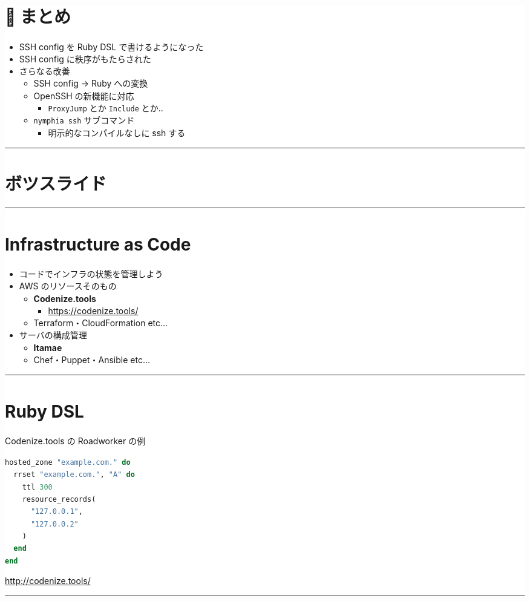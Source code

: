 # :muscle: まとめ

- SSH config を Ruby DSL で書けるようになった
- SSH config に秩序がもたらされた
- さらなる改善
  - SSH config → Ruby への変換 
  - OpenSSH の新機能に対応
    - `ProxyJump` とか `Include` とか..
  - `nymphia ssh` サブコマンド
    - 明示的なコンパイルなしに ssh する

---


# ボツスライド

---


# Infrastructure as Code

- コードでインフラの状態を管理しよう
- AWS のリソースそのもの
  - **Codenize.tools**
    - https://codenize.tools/
  - Terraform・CloudFormation etc...
- サーバの構成管理
  - **Itamae**
  - Chef・Puppet・Ansible etc...

---


# Ruby DSL

Codenize.tools の Roadworker の例

```ruby
hosted_zone "example.com." do
  rrset "example.com.", "A" do
    ttl 300
    resource_records(
      "127.0.0.1",
      "127.0.0.2"
    )
  end
end
```

http://codenize.tools/

---